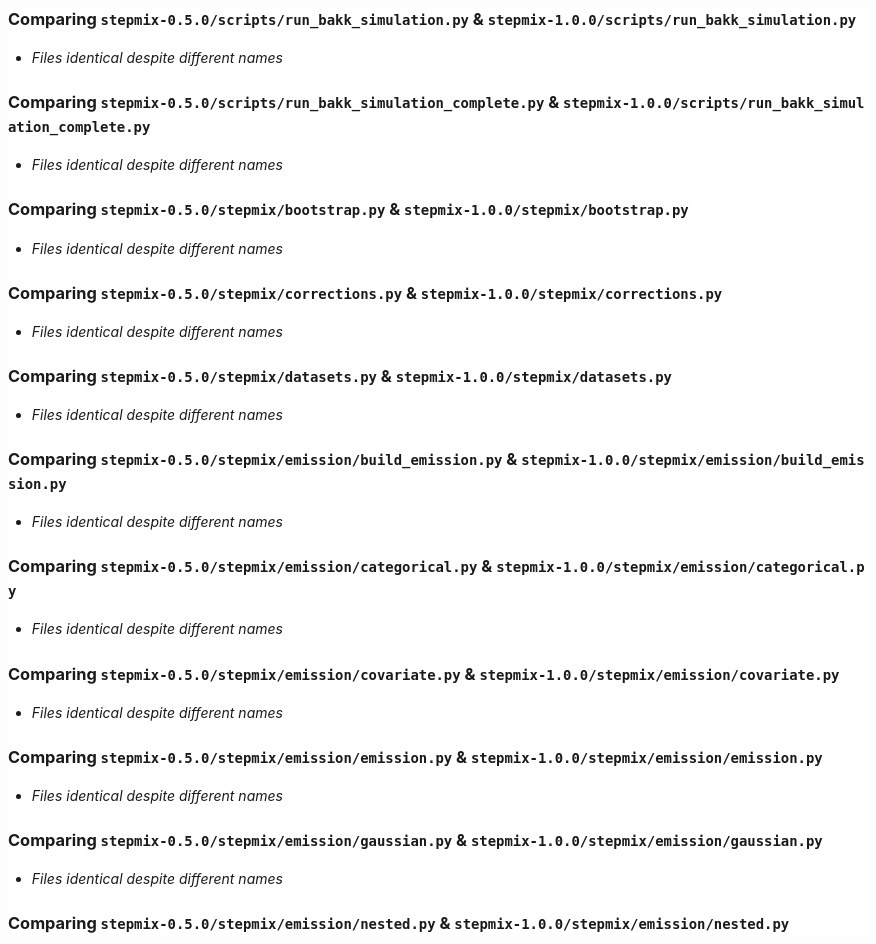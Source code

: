 ### Comparing `stepmix-0.5.0/scripts/run_bakk_simulation.py` & `stepmix-1.0.0/scripts/run_bakk_simulation.py`

 * *Files identical despite different names*

### Comparing `stepmix-0.5.0/scripts/run_bakk_simulation_complete.py` & `stepmix-1.0.0/scripts/run_bakk_simulation_complete.py`

 * *Files identical despite different names*

### Comparing `stepmix-0.5.0/stepmix/bootstrap.py` & `stepmix-1.0.0/stepmix/bootstrap.py`

 * *Files identical despite different names*

### Comparing `stepmix-0.5.0/stepmix/corrections.py` & `stepmix-1.0.0/stepmix/corrections.py`

 * *Files identical despite different names*

### Comparing `stepmix-0.5.0/stepmix/datasets.py` & `stepmix-1.0.0/stepmix/datasets.py`

 * *Files identical despite different names*

### Comparing `stepmix-0.5.0/stepmix/emission/build_emission.py` & `stepmix-1.0.0/stepmix/emission/build_emission.py`

 * *Files identical despite different names*

### Comparing `stepmix-0.5.0/stepmix/emission/categorical.py` & `stepmix-1.0.0/stepmix/emission/categorical.py`

 * *Files identical despite different names*

### Comparing `stepmix-0.5.0/stepmix/emission/covariate.py` & `stepmix-1.0.0/stepmix/emission/covariate.py`

 * *Files identical despite different names*

### Comparing `stepmix-0.5.0/stepmix/emission/emission.py` & `stepmix-1.0.0/stepmix/emission/emission.py`

 * *Files identical despite different names*

### Comparing `stepmix-0.5.0/stepmix/emission/gaussian.py` & `stepmix-1.0.0/stepmix/emission/gaussian.py`

 * *Files identical despite different names*

### Comparing `stepmix-0.5.0/stepmix/emission/nested.py` & `stepmix-1.0.0/stepmix/emission/nested.py`
